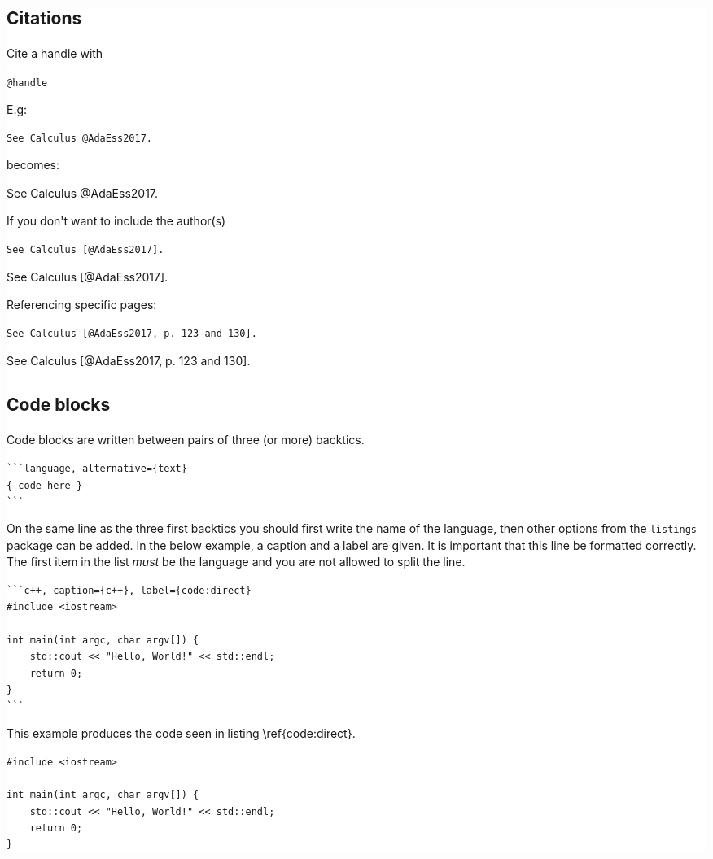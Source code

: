 ## Citations

Cite a handle with

    @handle
    
E.g:

    See Calculus @AdaEss2017.

becomes:

See Calculus @AdaEss2017.

If you don't want to include the author(s)

    See Calculus [@AdaEss2017].
    
See Calculus [@AdaEss2017].

Referencing specific pages:

    See Calculus [@AdaEss2017, p. 123 and 130].
    
See Calculus [@AdaEss2017, p. 123 and 130].

## Code blocks

Code blocks are written between pairs of three (or more) backtics.

    ```language, alternative={text}
    { code here }
    ```

On the same line as the three first backtics you should first write the name of the language, then other options from the `listings` package can be added.
In the below example, a caption and a label are given.
It is important that this line be formatted correctly.
The first item in the list *must* be the language and you are not allowed to split the line.

    ```c++, caption={c++}, label={code:direct}
    #include <iostream>
        
    int main(int argc, char argv[]) {
        std::cout << "Hello, World!" << std::endl;
        return 0;
    }
    ```
    
This example produces the code seen in listing \ref{code:direct}.

```c++, caption={c++}, label={code:direct}
#include <iostream>

int main(int argc, char argv[]) {
    std::cout << "Hello, World!" << std::endl;
    return 0;
}
```


[^myfootnote]: Footnotes have a simple and usable syntax.